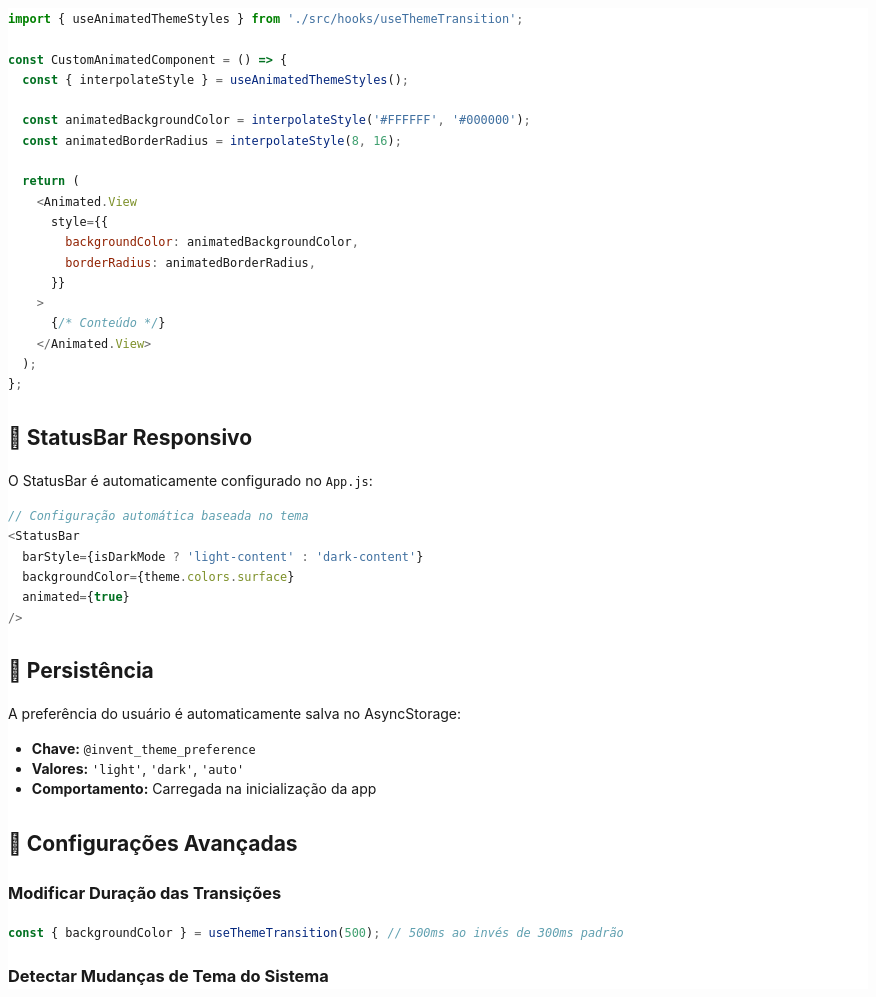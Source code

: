 ```javascript
import { useAnimatedThemeStyles } from './src/hooks/useThemeTransition';

const CustomAnimatedComponent = () => {
  const { interpolateStyle } = useAnimatedThemeStyles();
  
  const animatedBackgroundColor = interpolateStyle('#FFFFFF', '#000000');
  const animatedBorderRadius = interpolateStyle(8, 16);
  
  return (
    <Animated.View 
      style={{
        backgroundColor: animatedBackgroundColor,
        borderRadius: animatedBorderRadius,
      }}
    >
      {/* Conteúdo */}
    </Animated.View>
  );
};
```

## 📱 StatusBar Responsivo

O StatusBar é automaticamente configurado no `App.js`:

```javascript
// Configuração automática baseada no tema
<StatusBar
  barStyle={isDarkMode ? 'light-content' : 'dark-content'}
  backgroundColor={theme.colors.surface}
  animated={true}
/>
```

## 💾 Persistência

A preferência do usuário é automaticamente salva no AsyncStorage:

- **Chave:** `@invent_theme_preference`
- **Valores:** `'light'`, `'dark'`, `'auto'`
- **Comportamento:** Carregada na inicialização da app

## 🔧 Configurações Avançadas

### Modificar Duração das Transições

```javascript
const { backgroundColor } = useThemeTransition(500); // 500ms ao invés de 300ms padrão
```

### Detectar Mudanças de Tema do Sistema

